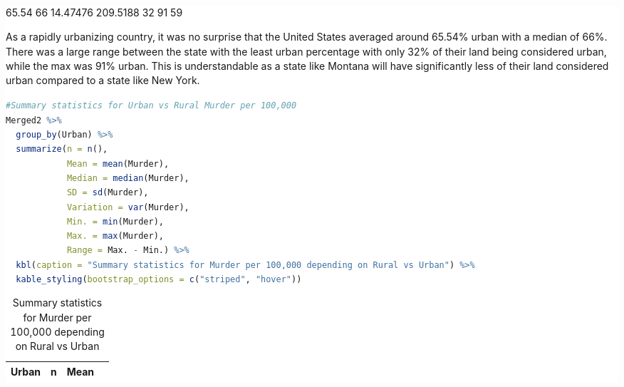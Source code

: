 <tr>
<td style="text-align:right;">
65.54
</td>
<td style="text-align:right;">
66
</td>
<td style="text-align:right;">
14.47476
</td>
<td style="text-align:right;">
209.5188
</td>
<td style="text-align:right;">
32
</td>
<td style="text-align:right;">
91
</td>
<td style="text-align:right;">
59
</td>
</tr>
</tbody>
</table>

As a rapidly urbanizing country, it was no surprise that the United
States averaged around 65.54% urban with a median of 66%. There was a
large range between the state with the least urban percentage with only
32% of their land being considered urban, while the max was 91% urban.
This is understandable as a state like Montana will have significantly
less of their land considered urban compared to a state like New York.

``` r
#Summary statistics for Urban vs Rural Murder per 100,000
Merged2 %>%
  group_by(Urban) %>%
  summarize(n = n(),
            Mean = mean(Murder),
            Median = median(Murder),
            SD = sd(Murder),
            Variation = var(Murder),
            Min. = min(Murder),
            Max. = max(Murder),
            Range = Max. - Min.) %>%
  kbl(caption = "Summary statistics for Murder per 100,000 depending on Rural vs Urban") %>%
  kable_styling(bootstrap_options = c("striped", "hover"))
```

<table class="table table-striped table-hover" style="margin-left: auto; margin-right: auto;">
<caption>
Summary statistics for Murder per 100,000 depending on Rural vs Urban
</caption>
<thead>
<tr>
<th style="text-align:left;">
Urban
</th>
<th style="text-align:right;">
n
</th>
<th style="text-align:right;">
Mean
</th>
<th style="text-align:right;">
